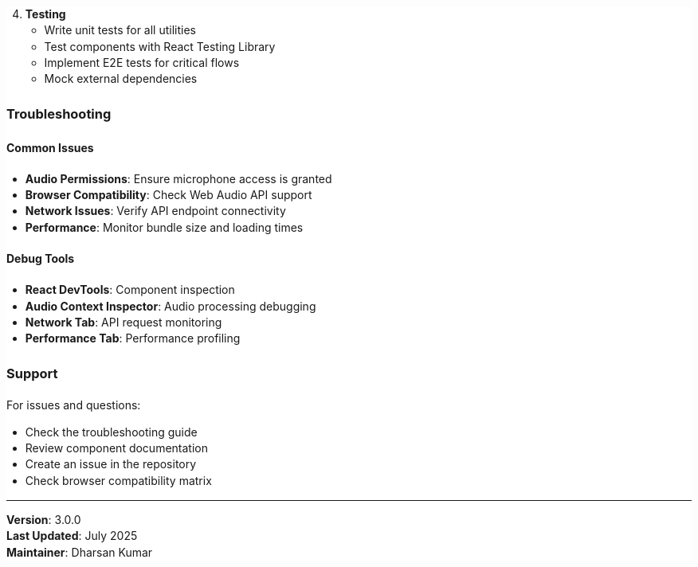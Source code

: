 4. **Testing**
   - Write unit tests for all utilities
   - Test components with React Testing Library
   - Implement E2E tests for critical flows
   - Mock external dependencies

### Troubleshooting

#### **Common Issues**
- **Audio Permissions**: Ensure microphone access is granted
- **Browser Compatibility**: Check Web Audio API support
- **Network Issues**: Verify API endpoint connectivity
- **Performance**: Monitor bundle size and loading times

#### **Debug Tools**
- **React DevTools**: Component inspection
- **Audio Context Inspector**: Audio processing debugging
- **Network Tab**: API request monitoring
- **Performance Tab**: Performance profiling

### Support

For issues and questions:
- Check the troubleshooting guide
- Review component documentation
- Create an issue in the repository
- Check browser compatibility matrix

---

**Version**: 3.0.0  
**Last Updated**: July 2025  
**Maintainer**: Dharsan Kumar 